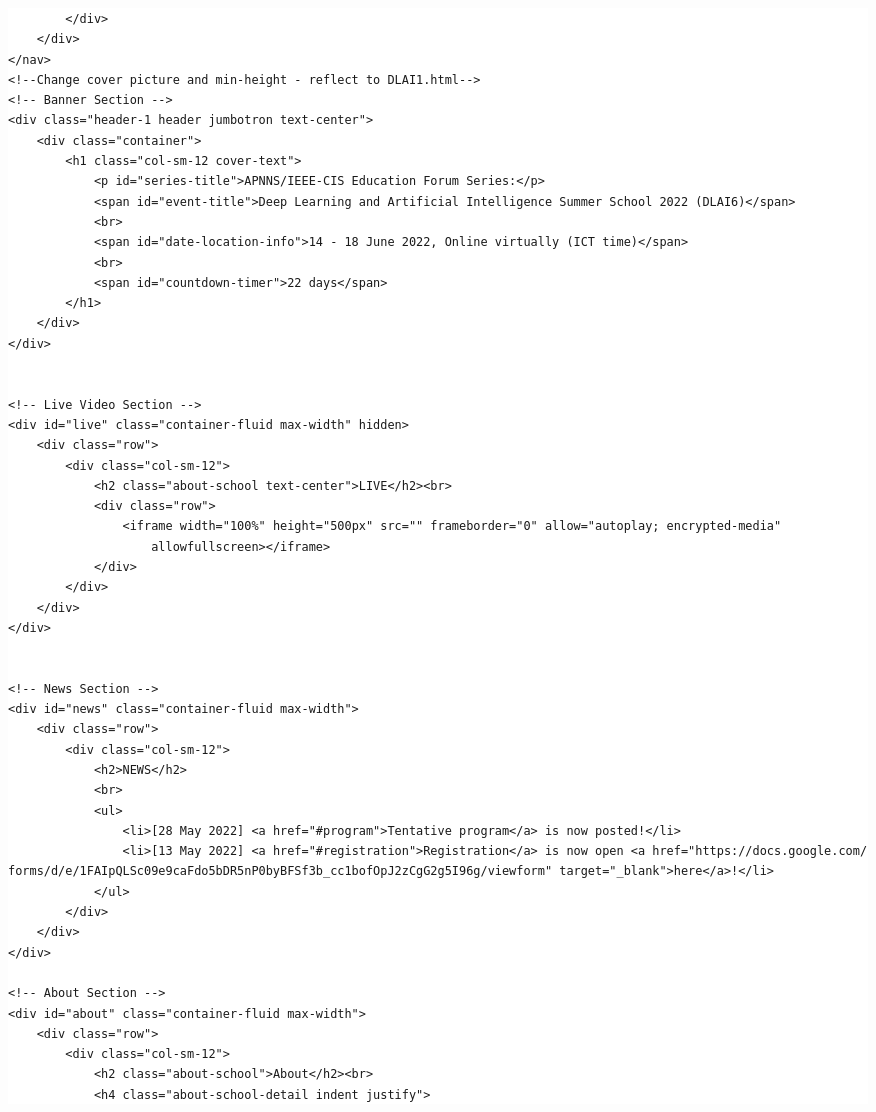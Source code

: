            </div>
        </div>
    </nav>
    <!--Change cover picture and min-height - reflect to DLAI1.html-->
    <!-- Banner Section -->
    <div class="header-1 header jumbotron text-center">
        <div class="container">
            <h1 class="col-sm-12 cover-text">
                <p id="series-title">APNNS/IEEE-CIS Education Forum Series:</p>
                <span id="event-title">Deep Learning and Artificial Intelligence Summer School 2022 (DLAI6)</span> 
                <br>
                <span id="date-location-info">14 - 18 June 2022, Online virtually (ICT time)</span>
                <br>
                <span id="countdown-timer">22 days</span>
            </h1>
        </div>
    </div>
    

    <!-- Live Video Section -->
    <div id="live" class="container-fluid max-width" hidden>
        <div class="row">
            <div class="col-sm-12">
                <h2 class="about-school text-center">LIVE</h2><br>
                <div class="row">
                    <iframe width="100%" height="500px" src="" frameborder="0" allow="autoplay; encrypted-media"
                        allowfullscreen></iframe>
                </div>
            </div>
        </div>
    </div>


    <!-- News Section -->
    <div id="news" class="container-fluid max-width">
        <div class="row">
            <div class="col-sm-12">
                <h2>NEWS</h2>
                <br>
                <ul>
                    <li>[28 May 2022] <a href="#program">Tentative program</a> is now posted!</li>
                    <li>[13 May 2022] <a href="#registration">Registration</a> is now open <a href="https://docs.google.com/forms/d/e/1FAIpQLSc09e9caFdo5bDR5nP0byBFSf3b_cc1bofOpJ2zCgG2g5I96g/viewform" target="_blank">here</a>!</li>
                </ul>
            </div>
        </div>
    </div>

    <!-- About Section -->
    <div id="about" class="container-fluid max-width">
        <div class="row">
            <div class="col-sm-12">
                <h2 class="about-school">About</h2><br>
                <h4 class="about-school-detail indent justify">